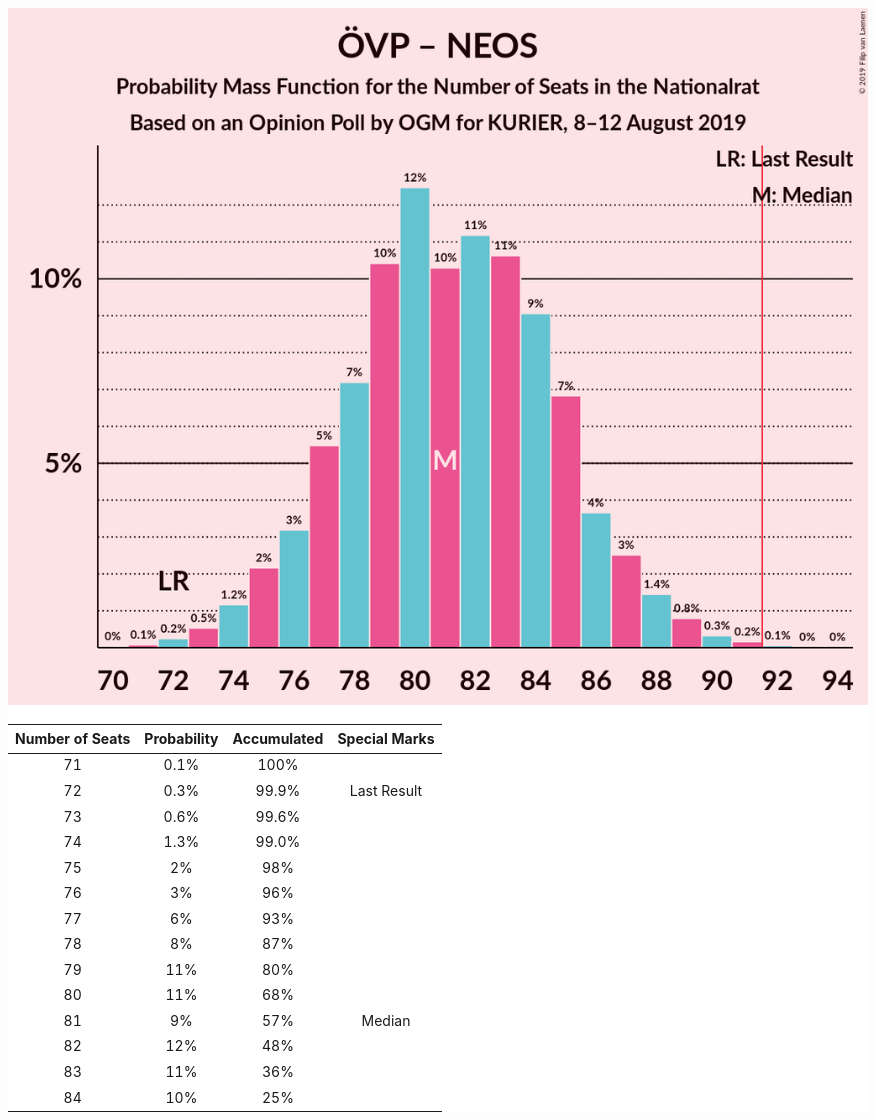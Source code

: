 ![Graph with seats probability mass function not yet produced](2019-08-12-OGM-coalitions-seats-pmf-övp–neos.png "Seats Probability Mass Function")

| Number of Seats | Probability | Accumulated | Special Marks |
|:---------------:|:-----------:|:-----------:|:-------------:|
| 71 | 0.1% | 100% |  |
| 72 | 0.3% | 99.9% | Last Result |
| 73 | 0.6% | 99.6% |  |
| 74 | 1.3% | 99.0% |  |
| 75 | 2% | 98% |  |
| 76 | 3% | 96% |  |
| 77 | 6% | 93% |  |
| 78 | 8% | 87% |  |
| 79 | 11% | 80% |  |
| 80 | 11% | 68% |  |
| 81 | 9% | 57% | Median |
| 82 | 12% | 48% |  |
| 83 | 11% | 36% |  |
| 84 | 10% | 25% |  |